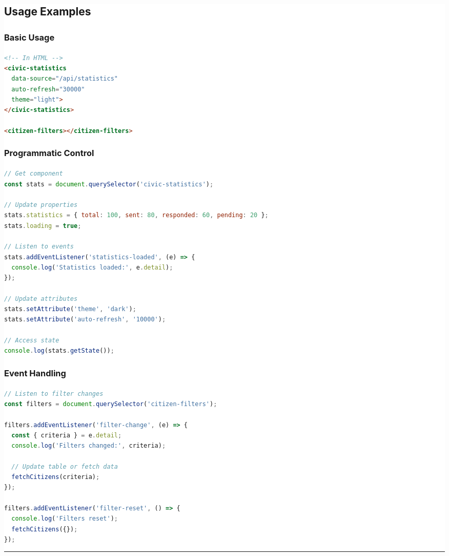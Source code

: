 
## Usage Examples

### Basic Usage

```html
<!-- In HTML -->
<civic-statistics
  data-source="/api/statistics"
  auto-refresh="30000"
  theme="light">
</civic-statistics>

<citizen-filters></citizen-filters>
```

### Programmatic Control

```javascript
// Get component
const stats = document.querySelector('civic-statistics');

// Update properties
stats.statistics = { total: 100, sent: 80, responded: 60, pending: 20 };
stats.loading = true;

// Listen to events
stats.addEventListener('statistics-loaded', (e) => {
  console.log('Statistics loaded:', e.detail);
});

// Update attributes
stats.setAttribute('theme', 'dark');
stats.setAttribute('auto-refresh', '10000');

// Access state
console.log(stats.getState());
```

### Event Handling

```javascript
// Listen to filter changes
const filters = document.querySelector('citizen-filters');

filters.addEventListener('filter-change', (e) => {
  const { criteria } = e.detail;
  console.log('Filters changed:', criteria);

  // Update table or fetch data
  fetchCitizens(criteria);
});

filters.addEventListener('filter-reset', () => {
  console.log('Filters reset');
  fetchCitizens({});
});
```

---